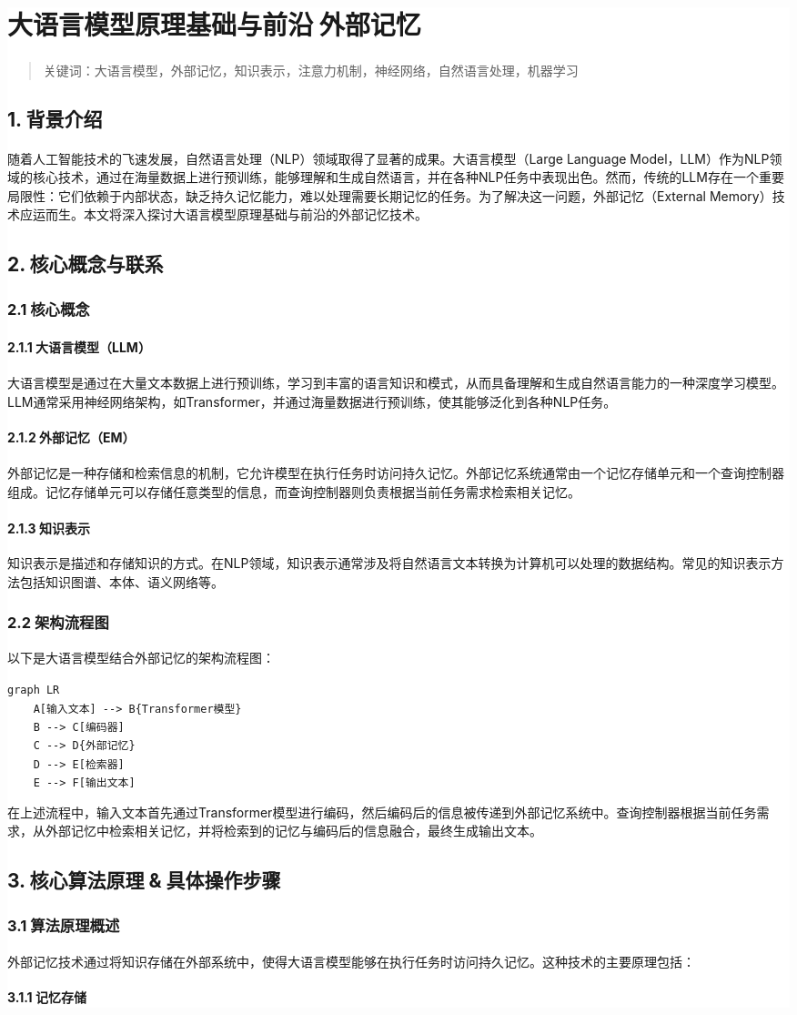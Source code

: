 
# 大语言模型原理基础与前沿 外部记忆

> 关键词：大语言模型，外部记忆，知识表示，注意力机制，神经网络，自然语言处理，机器学习

## 1. 背景介绍

随着人工智能技术的飞速发展，自然语言处理（NLP）领域取得了显著的成果。大语言模型（Large Language Model，LLM）作为NLP领域的核心技术，通过在海量数据上进行预训练，能够理解和生成自然语言，并在各种NLP任务中表现出色。然而，传统的LLM存在一个重要局限性：它们依赖于内部状态，缺乏持久记忆能力，难以处理需要长期记忆的任务。为了解决这一问题，外部记忆（External Memory）技术应运而生。本文将深入探讨大语言模型原理基础与前沿的外部记忆技术。

## 2. 核心概念与联系

### 2.1 核心概念

#### 2.1.1 大语言模型（LLM）

大语言模型是通过在大量文本数据上进行预训练，学习到丰富的语言知识和模式，从而具备理解和生成自然语言能力的一种深度学习模型。LLM通常采用神经网络架构，如Transformer，并通过海量数据进行预训练，使其能够泛化到各种NLP任务。

#### 2.1.2 外部记忆（EM）

外部记忆是一种存储和检索信息的机制，它允许模型在执行任务时访问持久记忆。外部记忆系统通常由一个记忆存储单元和一个查询控制器组成。记忆存储单元可以存储任意类型的信息，而查询控制器则负责根据当前任务需求检索相关记忆。

#### 2.1.3 知识表示

知识表示是描述和存储知识的方式。在NLP领域，知识表示通常涉及将自然语言文本转换为计算机可以处理的数据结构。常见的知识表示方法包括知识图谱、本体、语义网络等。

### 2.2 架构流程图

以下是大语言模型结合外部记忆的架构流程图：

```mermaid
graph LR
    A[输入文本] --> B{Transformer模型}
    B --> C[编码器]
    C --> D{外部记忆}
    D --> E[检索器]
    E --> F[输出文本]
```

在上述流程中，输入文本首先通过Transformer模型进行编码，然后编码后的信息被传递到外部记忆系统中。查询控制器根据当前任务需求，从外部记忆中检索相关记忆，并将检索到的记忆与编码后的信息融合，最终生成输出文本。

## 3. 核心算法原理 & 具体操作步骤

### 3.1 算法原理概述

外部记忆技术通过将知识存储在外部系统中，使得大语言模型能够在执行任务时访问持久记忆。这种技术的主要原理包括：

#### 3.1.1 记忆存储
